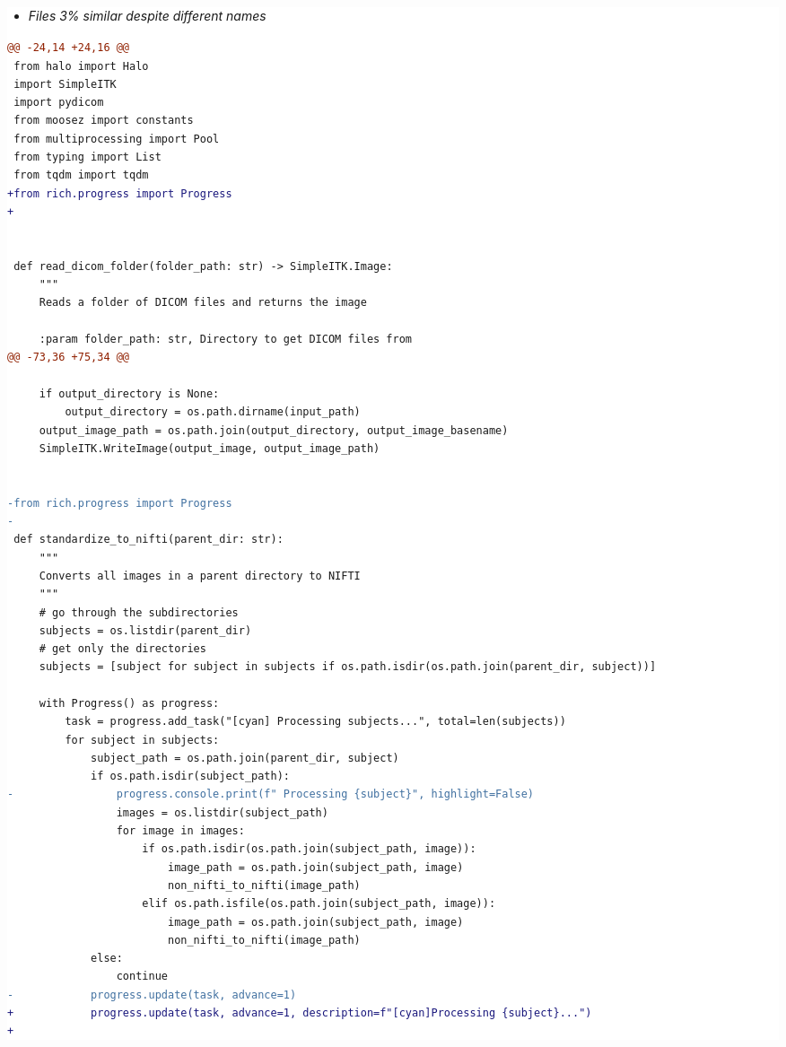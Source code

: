 * *Files 3% similar despite different names*

```diff
@@ -24,14 +24,16 @@
 from halo import Halo
 import SimpleITK
 import pydicom
 from moosez import constants
 from multiprocessing import Pool
 from typing import List
 from tqdm import tqdm
+from rich.progress import Progress
+
 
 
 def read_dicom_folder(folder_path: str) -> SimpleITK.Image:
     """
     Reads a folder of DICOM files and returns the image
 
     :param folder_path: str, Directory to get DICOM files from
@@ -73,36 +75,34 @@
 
     if output_directory is None:
         output_directory = os.path.dirname(input_path)
     output_image_path = os.path.join(output_directory, output_image_basename)
     SimpleITK.WriteImage(output_image, output_image_path)
 
 
-from rich.progress import Progress
-
 def standardize_to_nifti(parent_dir: str):
     """
     Converts all images in a parent directory to NIFTI
     """
     # go through the subdirectories
     subjects = os.listdir(parent_dir)
     # get only the directories
     subjects = [subject for subject in subjects if os.path.isdir(os.path.join(parent_dir, subject))]
 
     with Progress() as progress:
         task = progress.add_task("[cyan] Processing subjects...", total=len(subjects))
         for subject in subjects:
             subject_path = os.path.join(parent_dir, subject)
             if os.path.isdir(subject_path):
-                progress.console.print(f" Processing {subject}", highlight=False)
                 images = os.listdir(subject_path)
                 for image in images:
                     if os.path.isdir(os.path.join(subject_path, image)):
                         image_path = os.path.join(subject_path, image)
                         non_nifti_to_nifti(image_path)
                     elif os.path.isfile(os.path.join(subject_path, image)):
                         image_path = os.path.join(subject_path, image)
                         non_nifti_to_nifti(image_path)
             else:
                 continue
-            progress.update(task, advance=1)
+            progress.update(task, advance=1, description=f"[cyan]Processing {subject}...")
+
```
